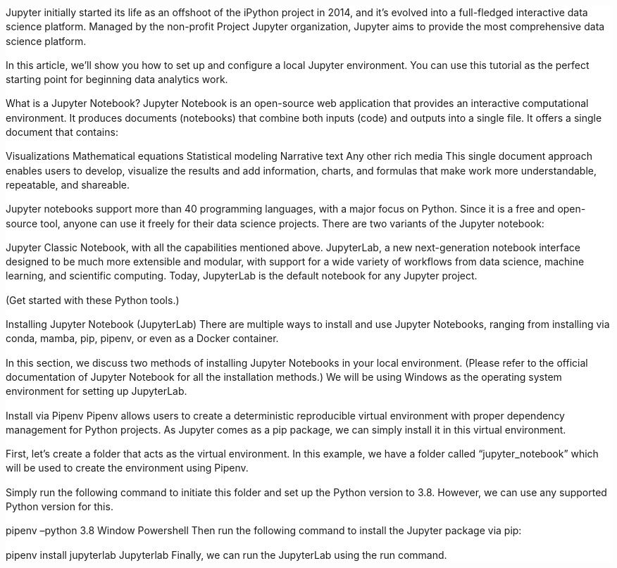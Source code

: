 Jupyter initially started its life as an offshoot of the iPython project in 2014, and it’s evolved into a full-fledged interactive data science platform. Managed by the non-profit Project Jupyter organization, Jupyter aims to provide the most comprehensive data science platform.

In this article, we’ll show you how to set up and configure a local Jupyter environment. You can use this tutorial as the perfect starting point for beginning data analytics work.

What is a Jupyter Notebook?
Jupyter Notebook is an open-source web application that provides an interactive computational environment. It produces documents (notebooks) that combine both inputs (code) and outputs into a single file. It offers a single document that contains:

Visualizations
Mathematical equations
Statistical modeling
Narrative text
Any other rich media
This single document approach enables users to develop, visualize the results and add information, charts, and formulas that make work more understandable, repeatable, and shareable.

Jupyter notebooks support more than 40 programming languages, with a major focus on Python. Since it is a free and open-source tool, anyone can use it freely for their data science projects. There are two variants of the Jupyter notebook:

Jupyter Classic Notebook, with all the capabilities mentioned above.
JupyterLab, a new next-generation notebook interface designed to be much more extensible and modular, with support for a wide variety of workflows from data science, machine learning, and scientific computing.
Today, JupyterLab is the default notebook for any Jupyter project.

(Get started with these Python tools.)

Installing Jupyter Notebook (JupyterLab)
There are multiple ways to install and use Jupyter Notebooks, ranging from installing via conda, mamba, pip, pipenv, or even as a Docker container.

In this section, we discuss two methods of installing Jupyter Notebooks in your local environment. (Please refer to the official documentation of Jupyter Notebook for all the installation methods.) We will be using Windows as the operating system environment for setting up JupyterLab.

Install via Pipenv
Pipenv allows users to create a deterministic reproducible virtual environment with proper dependency management for Python projects. As Jupyter comes as a pip package, we can simply install it in this virtual environment.

First, let’s create a folder that acts as the virtual environment. In this example, we have a folder called “jupyter_notebook” which will be used to create the environment using Pipenv.

Simply run the following command to initiate this folder and set up the Python version to 3.8. However, we can use any supported Python version for this.

pipenv –python 3.8
Window Powershell
Then run the following command to install the Jupyter package via pip:

pipenv install jupyterlab
Jupyterlab
Finally, we can run the JupyterLab using the run command.
